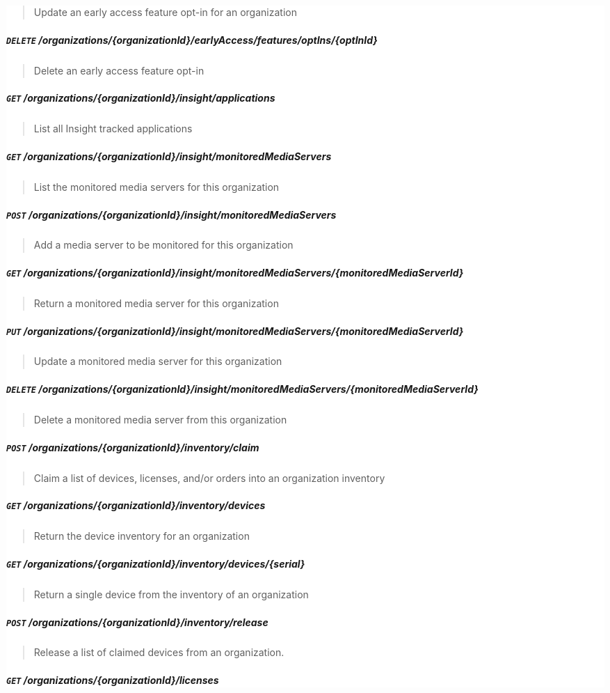 > Update an early access feature opt-in for an organization

##### `DELETE` /organizations/{organizationId}/earlyAccess/features/optIns/{optInId}

> Delete an early access feature opt-in

##### `GET` /organizations/{organizationId}/insight/applications

> List all Insight tracked applications

##### `GET` /organizations/{organizationId}/insight/monitoredMediaServers

> List the monitored media servers for this organization

##### `POST` /organizations/{organizationId}/insight/monitoredMediaServers

> Add a media server to be monitored for this organization

##### `GET` /organizations/{organizationId}/insight/monitoredMediaServers/{monitoredMediaServerId}

> Return a monitored media server for this organization

##### `PUT` /organizations/{organizationId}/insight/monitoredMediaServers/{monitoredMediaServerId}

> Update a monitored media server for this organization

##### `DELETE` /organizations/{organizationId}/insight/monitoredMediaServers/{monitoredMediaServerId}

> Delete a monitored media server from this organization

##### `POST` /organizations/{organizationId}/inventory/claim

> Claim a list of devices, licenses, and/or orders into an organization inventory

##### `GET` /organizations/{organizationId}/inventory/devices

> Return the device inventory for an organization

##### `GET` /organizations/{organizationId}/inventory/devices/{serial}

> Return a single device from the inventory of an organization

##### `POST` /organizations/{organizationId}/inventory/release

> Release a list of claimed devices from an organization.

##### `GET` /organizations/{organizationId}/licenses
